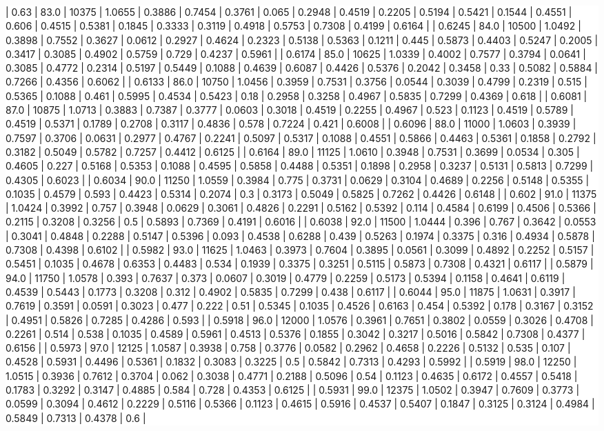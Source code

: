 | 0.63          | 83.0  | 10375 | 1.0655          | 0.3886 | 0.7454 | 0.3761 | 0.065     | 0.2948     | 0.4519    | 0.2205 | 0.5194 | 0.5421  | 0.1544    | 0.4551     | 0.606     | 0.4515     | 0.5381         | 0.1845        | 0.3333            | 0.3119      | 0.4918          | 0.5753     | 0.7308         | 0.4199   | 0.6164       |
| 0.6245        | 84.0  | 10500 | 1.0492          | 0.3898 | 0.7552 | 0.3627 | 0.0612    | 0.2927     | 0.4624    | 0.2323 | 0.5138 | 0.5363  | 0.1211    | 0.445      | 0.5873    | 0.4403     | 0.5247         | 0.2005        | 0.3417            | 0.3085      | 0.4902          | 0.5759     | 0.729          | 0.4237   | 0.5961       |
| 0.6174        | 85.0  | 10625 | 1.0339          | 0.4002 | 0.7577 | 0.3794 | 0.0641    | 0.3085     | 0.4772    | 0.2314 | 0.5197 | 0.5449  | 0.1088    | 0.4639     | 0.6087    | 0.4426     | 0.5376         | 0.2042        | 0.3458            | 0.33        | 0.5082          | 0.5884     | 0.7266         | 0.4356   | 0.6062       |
| 0.6133        | 86.0  | 10750 | 1.0456          | 0.3959 | 0.7531 | 0.3756 | 0.0544    | 0.3039     | 0.4799    | 0.2319 | 0.515  | 0.5365  | 0.1088    | 0.461      | 0.5995    | 0.4534     | 0.5423         | 0.18          | 0.2958            | 0.3258      | 0.4967          | 0.5835     | 0.7299         | 0.4369   | 0.618        |
| 0.6081        | 87.0  | 10875 | 1.0713          | 0.3883 | 0.7387 | 0.3777 | 0.0603    | 0.3018     | 0.4519    | 0.2255 | 0.4967 | 0.523   | 0.1123    | 0.4519     | 0.5789    | 0.4519     | 0.5371         | 0.1789        | 0.2708            | 0.3117      | 0.4836          | 0.578      | 0.7224         | 0.421    | 0.6008       |
| 0.6096        | 88.0  | 11000 | 1.0603          | 0.3939 | 0.7597 | 0.3706 | 0.0631    | 0.2977     | 0.4767    | 0.2241 | 0.5097 | 0.5317  | 0.1088    | 0.4551     | 0.5866    | 0.4463     | 0.5361         | 0.1858        | 0.2792            | 0.3182      | 0.5049          | 0.5782     | 0.7257         | 0.4412   | 0.6125       |
| 0.6164        | 89.0  | 11125 | 1.0610          | 0.3948 | 0.7531 | 0.3699 | 0.0534    | 0.305      | 0.4605    | 0.227  | 0.5168 | 0.5353  | 0.1088    | 0.4595     | 0.5858    | 0.4488     | 0.5351         | 0.1898        | 0.2958            | 0.3237      | 0.5131          | 0.5813     | 0.7299         | 0.4305   | 0.6023       |
| 0.6034        | 90.0  | 11250 | 1.0559          | 0.3984 | 0.775  | 0.3731 | 0.0629    | 0.3104     | 0.4689    | 0.2256 | 0.5148 | 0.5355  | 0.1035    | 0.4579     | 0.593     | 0.4423     | 0.5314         | 0.2074        | 0.3               | 0.3173      | 0.5049          | 0.5825     | 0.7262         | 0.4426   | 0.6148       |
| 0.602         | 91.0  | 11375 | 1.0424          | 0.3992 | 0.757  | 0.3948 | 0.0629    | 0.3061     | 0.4826    | 0.2291 | 0.5162 | 0.5392  | 0.114     | 0.4584     | 0.6199    | 0.4506     | 0.5366         | 0.2115        | 0.3208            | 0.3256      | 0.5             | 0.5893     | 0.7369         | 0.4191   | 0.6016       |
| 0.6038        | 92.0  | 11500 | 1.0444          | 0.396  | 0.767  | 0.3642 | 0.0553    | 0.3041     | 0.4848    | 0.2288 | 0.5147 | 0.5396  | 0.093     | 0.4538     | 0.6288    | 0.439      | 0.5263         | 0.1974        | 0.3375            | 0.316       | 0.4934          | 0.5878     | 0.7308         | 0.4398   | 0.6102       |
| 0.5982        | 93.0  | 11625 | 1.0463          | 0.3973 | 0.7604 | 0.3895 | 0.0561    | 0.3099     | 0.4892    | 0.2252 | 0.5157 | 0.5451  | 0.1035    | 0.4678     | 0.6353    | 0.4483     | 0.534          | 0.1939        | 0.3375            | 0.3251      | 0.5115          | 0.5873     | 0.7308         | 0.4321   | 0.6117       |
| 0.5879        | 94.0  | 11750 | 1.0578          | 0.393  | 0.7637 | 0.373  | 0.0607    | 0.3019     | 0.4779    | 0.2259 | 0.5173 | 0.5394  | 0.1158    | 0.4641     | 0.6119    | 0.4539     | 0.5443         | 0.1773        | 0.3208            | 0.312       | 0.4902          | 0.5835     | 0.7299         | 0.438    | 0.6117       |
| 0.6044        | 95.0  | 11875 | 1.0631          | 0.3917 | 0.7619 | 0.3591 | 0.0591    | 0.3023     | 0.477     | 0.222  | 0.51   | 0.5345  | 0.1035    | 0.4526     | 0.6163    | 0.454      | 0.5392         | 0.178         | 0.3167            | 0.3152      | 0.4951          | 0.5826     | 0.7285         | 0.4286   | 0.593        |
| 0.5918        | 96.0  | 12000 | 1.0576          | 0.3961 | 0.7651 | 0.3802 | 0.0559    | 0.3026     | 0.4708    | 0.2261 | 0.514  | 0.538   | 0.1035    | 0.4589     | 0.5961    | 0.4513     | 0.5376         | 0.1855        | 0.3042            | 0.3217      | 0.5016          | 0.5842     | 0.7308         | 0.4377   | 0.6156       |
| 0.5973        | 97.0  | 12125 | 1.0587          | 0.3938 | 0.758  | 0.3776 | 0.0582    | 0.2962     | 0.4658    | 0.2226 | 0.5132 | 0.535   | 0.107     | 0.4528     | 0.5931    | 0.4496     | 0.5361         | 0.1832        | 0.3083            | 0.3225      | 0.5             | 0.5842     | 0.7313         | 0.4293   | 0.5992       |
| 0.5919        | 98.0  | 12250 | 1.0515          | 0.3936 | 0.7612 | 0.3704 | 0.062     | 0.3038     | 0.4771    | 0.2188 | 0.5096 | 0.54    | 0.1123    | 0.4635     | 0.6172    | 0.4557     | 0.5418         | 0.1783        | 0.3292            | 0.3147      | 0.4885          | 0.584      | 0.728          | 0.4353   | 0.6125       |
| 0.5931        | 99.0  | 12375 | 1.0502          | 0.3947 | 0.7609 | 0.3773 | 0.0599    | 0.3094     | 0.4612    | 0.2229 | 0.5116 | 0.5366  | 0.1123    | 0.4615     | 0.5916    | 0.4537     | 0.5407         | 0.1847        | 0.3125            | 0.3124      | 0.4984          | 0.5849     | 0.7313         | 0.4378   | 0.6          |